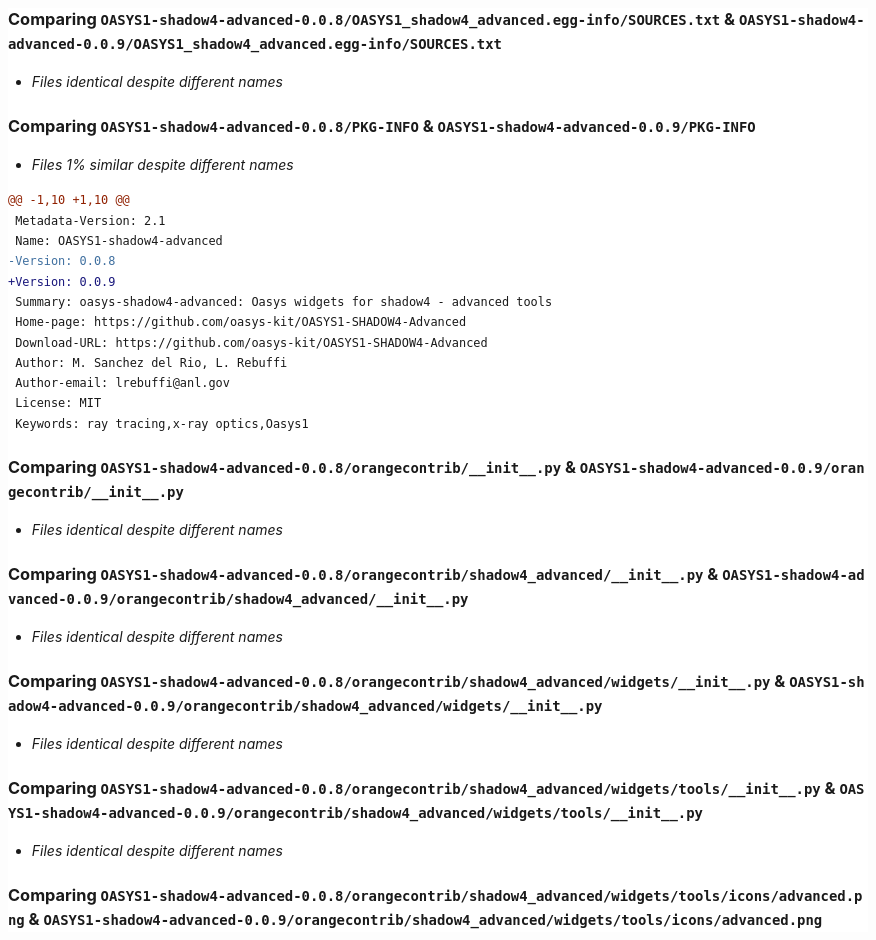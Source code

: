 ### Comparing `OASYS1-shadow4-advanced-0.0.8/OASYS1_shadow4_advanced.egg-info/SOURCES.txt` & `OASYS1-shadow4-advanced-0.0.9/OASYS1_shadow4_advanced.egg-info/SOURCES.txt`

 * *Files identical despite different names*

### Comparing `OASYS1-shadow4-advanced-0.0.8/PKG-INFO` & `OASYS1-shadow4-advanced-0.0.9/PKG-INFO`

 * *Files 1% similar despite different names*

```diff
@@ -1,10 +1,10 @@
 Metadata-Version: 2.1
 Name: OASYS1-shadow4-advanced
-Version: 0.0.8
+Version: 0.0.9
 Summary: oasys-shadow4-advanced: Oasys widgets for shadow4 - advanced tools
 Home-page: https://github.com/oasys-kit/OASYS1-SHADOW4-Advanced
 Download-URL: https://github.com/oasys-kit/OASYS1-SHADOW4-Advanced
 Author: M. Sanchez del Rio, L. Rebuffi
 Author-email: lrebuffi@anl.gov
 License: MIT
 Keywords: ray tracing,x-ray optics,Oasys1
```

### Comparing `OASYS1-shadow4-advanced-0.0.8/orangecontrib/__init__.py` & `OASYS1-shadow4-advanced-0.0.9/orangecontrib/__init__.py`

 * *Files identical despite different names*

### Comparing `OASYS1-shadow4-advanced-0.0.8/orangecontrib/shadow4_advanced/__init__.py` & `OASYS1-shadow4-advanced-0.0.9/orangecontrib/shadow4_advanced/__init__.py`

 * *Files identical despite different names*

### Comparing `OASYS1-shadow4-advanced-0.0.8/orangecontrib/shadow4_advanced/widgets/__init__.py` & `OASYS1-shadow4-advanced-0.0.9/orangecontrib/shadow4_advanced/widgets/__init__.py`

 * *Files identical despite different names*

### Comparing `OASYS1-shadow4-advanced-0.0.8/orangecontrib/shadow4_advanced/widgets/tools/__init__.py` & `OASYS1-shadow4-advanced-0.0.9/orangecontrib/shadow4_advanced/widgets/tools/__init__.py`

 * *Files identical despite different names*

### Comparing `OASYS1-shadow4-advanced-0.0.8/orangecontrib/shadow4_advanced/widgets/tools/icons/advanced.png` & `OASYS1-shadow4-advanced-0.0.9/orangecontrib/shadow4_advanced/widgets/tools/icons/advanced.png`
